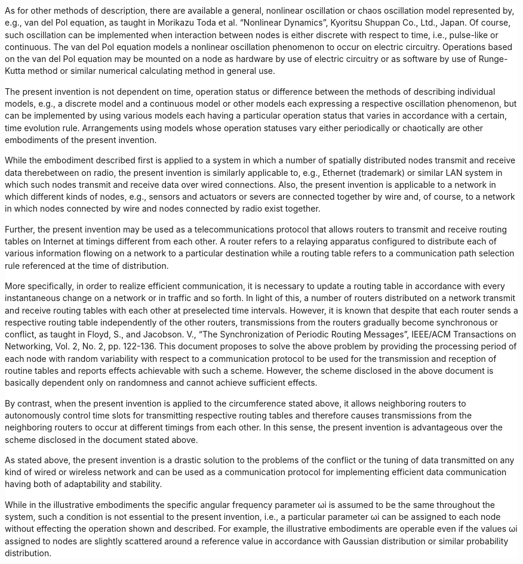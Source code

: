 As for other methods of description, there are available a general, nonlinear oscillation or chaos oscillation model represented by, e.g., van del Pol equation, as taught in Morikazu Toda et al. “Nonlinear Dynamics”, Kyoritsu Shuppan Co., Ltd., Japan. Of course, such oscillation can be implemented when interaction between nodes is either discrete with respect to time, i.e., pulse-like or continuous. The van del Pol equation models a nonlinear oscillation phenomenon to occur on electric circuitry. Operations based on the van del Pol equation may be mounted on a node as hardware by use of electric circuitry or as software by use of Runge-Kutta method or similar numerical calculating method in general use.

The present invention is not dependent on time, operation status or difference between the methods of describing individual models, e.g., a discrete model and a continuous model or other models each expressing a respective oscillation phenomenon, but can be implemented by using various models each having a particular operation status that varies in accordance with a certain, time evolution rule. Arrangements using models whose operation statuses vary either periodically or chaotically are other embodiments of the present invention.

While the embodiment described first is applied to a system in which a number of spatially distributed nodes transmit and receive data therebetween on radio, the present invention is similarly applicable to, e.g., Ethernet (trademark) or similar LAN system in which such nodes transmit and receive data over wired connections. Also, the present invention is applicable to a network in which different kinds of nodes, e.g., sensors and actuators or severs are connected together by wire and, of course, to a network in which nodes connected by wire and nodes connected by radio exist together.

Further, the present invention may be used as a telecommunications protocol that allows routers to transmit and receive routing tables on Internet at timings different from each other. A router refers to a relaying apparatus configured to distribute each of various information flowing on a network to a particular destination while a routing table refers to a communication path selection rule referenced at the time of distribution.

More specifically, in order to realize efficient communication, it is necessary to update a routing table in accordance with every instantaneous change on a network or in traffic and so forth. In light of this, a number of routers distributed on a network transmit and receive routing tables with each other at preselected time intervals. However, it is known that despite that each router sends a respective routing table independently of the other routers, transmissions from the routers gradually become synchronous or conflict, as taught in Floyd, S., and Jacobson. V., “The Synchronization of Periodic Routing Messages”, IEEE/ACM Transactions on Networking, Vol. 2, No. 2, pp. 122-136. This document proposes to solve the above problem by providing the processing period of each node with random variability with respect to a communication protocol to be used for the transmission and reception of routine tables and reports effects achievable with such a scheme. However, the scheme disclosed in the above document is basically dependent only on randomness and cannot achieve sufficient effects.

By contrast, when the present invention is applied to the circumference stated above, it allows neighboring routers to autonomously control time slots for transmitting respective routing tables and therefore causes transmissions from the neighboring routers to occur at different timings from each other. In this sense, the present invention is advantageous over the scheme disclosed in the document stated above.

As stated above, the present invention is a drastic solution to the problems of the conflict or the tuning of data transmitted on any kind of wired or wireless network and can be used as a communication protocol for implementing efficient data communication having both of adaptability and stability.

While in the illustrative embodiments the specific angular frequency parameter ωi is assumed to be the same throughout the system, such a condition is not essential to the present invention, i.e., a particular parameter ωi can be assigned to each node without effecting the operation shown and described. For example, the illustrative embodiments are operable even if the values ωi assigned to nodes are slightly scattered around a reference value in accordance with Gaussian distribution or similar probability distribution.
